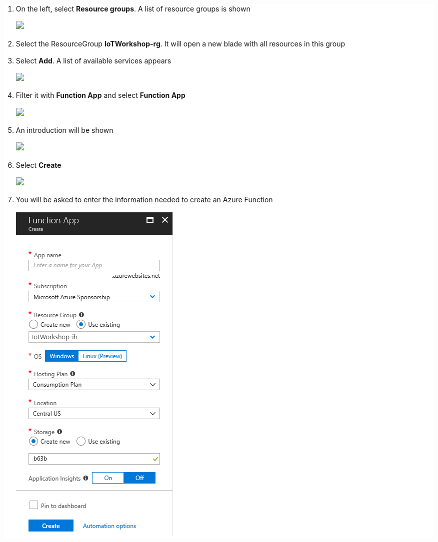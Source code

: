1. On the left, select **Resource groups**. A list of resource groups is shown

    ![](img/azure-resource-groups.png)

2. Select the ResourceGroup **IoTWorkshop-rg**. It will open a new blade with all resources in this group

3. Select **Add**. A list of available services appears

    ![](img/azure-portal-add.png)

4. Filter it with **Function App** and select **Function App**

    ![](img/azure-filter-function-app.png)

5. An introduction will be shown

    ![](img/azureuwp/azure-uwp-azurefunction-advertisement.png)

6. Select **Create**

    ![](img/azure-portal-create.png)

7. You will be asked to enter the information needed to create an Azure Function

    ![](img/azure-function-app-initial.png)
